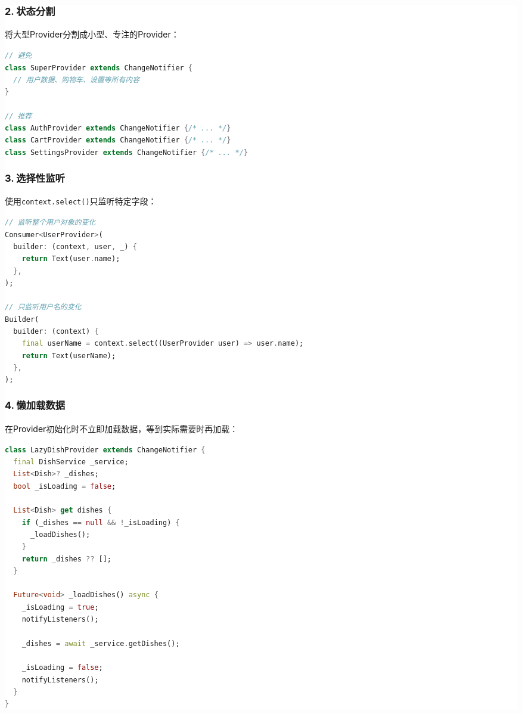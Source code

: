 ### 2. 状态分割

将大型Provider分割成小型、专注的Provider：

```dart
// 避免
class SuperProvider extends ChangeNotifier {
  // 用户数据、购物车、设置等所有内容
}

// 推荐
class AuthProvider extends ChangeNotifier {/* ... */}
class CartProvider extends ChangeNotifier {/* ... */}
class SettingsProvider extends ChangeNotifier {/* ... */}
```

### 3. 选择性监听

使用`context.select()`只监听特定字段：

```dart
// 监听整个用户对象的变化
Consumer<UserProvider>(
  builder: (context, user, _) {
    return Text(user.name);
  },
);

// 只监听用户名的变化
Builder(
  builder: (context) {
    final userName = context.select((UserProvider user) => user.name);
    return Text(userName);
  },
);
```

### 4. 懒加载数据

在Provider初始化时不立即加载数据，等到实际需要时再加载：

```dart
class LazyDishProvider extends ChangeNotifier {
  final DishService _service;
  List<Dish>? _dishes;
  bool _isLoading = false;
  
  List<Dish> get dishes {
    if (_dishes == null && !_isLoading) {
      _loadDishes();
    }
    return _dishes ?? [];
  }
  
  Future<void> _loadDishes() async {
    _isLoading = true;
    notifyListeners();
    
    _dishes = await _service.getDishes();
    
    _isLoading = false;
    notifyListeners();
  }
}
```

